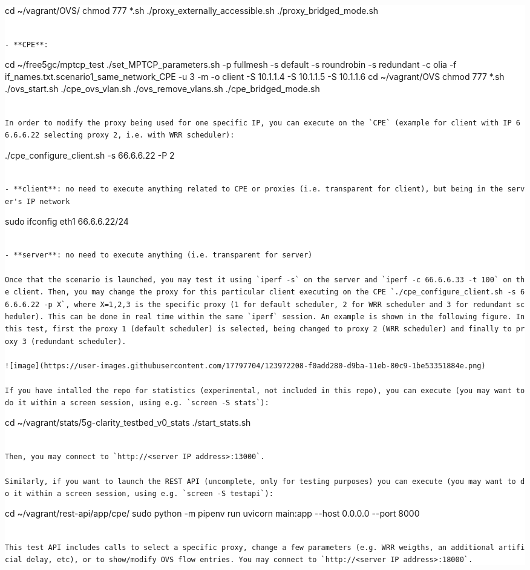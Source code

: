 cd ~/vagrant/OVS/
chmod 777 *.sh
./proxy_externally_accessible.sh
./proxy_bridged_mode.sh
```

- **CPE**:
```
cd ~/free5gc/mptcp_test
./set_MPTCP_parameters.sh -p fullmesh -s default -s roundrobin -s redundant -c olia -f if_names.txt.scenario1_same_network_CPE -u 3 -m -o client -S 10.1.1.4 -S 10.1.1.5 -S 10.1.1.6
cd ~/vagrant/OVS
chmod 777 *.sh
./ovs_start.sh
./cpe_ovs_vlan.sh
./ovs_remove_vlans.sh
./cpe_bridged_mode.sh
```

In order to modify the proxy being used for one specific IP, you can execute on the `CPE` (example for client with IP 66.6.6.22 selecting proxy 2, i.e. with WRR scheduler):
```
./cpe_configure_client.sh -s 66.6.6.22 -P 2
```

- **client**: no need to execute anything related to CPE or proxies (i.e. transparent for client), but being in the server's IP network
```
sudo ifconfig eth1 66.6.6.22/24
```

- **server**: no need to execute anything (i.e. transparent for server)

Once that the scenario is launched, you may test it using `iperf -s` on the server and `iperf -c 66.6.6.33 -t 100` on the client. Then, you may change the proxy for this particular client executing on the CPE `./cpe_configure_client.sh -s 66.6.6.22 -p X`, where X=1,2,3 is the specific proxy (1 for default scheduler, 2 for WRR scheduler and 3 for redundant scheduler). This can be done in real time within the same `iperf` session. An example is shown in the following figure. In this test, first the proxy 1 (default scheduler) is selected, being changed to proxy 2 (WRR scheduler) and finally to proxy 3 (redundant scheduler).

![image](https://user-images.githubusercontent.com/17797704/123972208-f0add280-d9ba-11eb-80c9-1be53351884e.png)

If you have intalled the repo for statistics (experimental, not included in this repo), you can execute (you may want to do it within a screen session, using e.g. `screen -S stats`):

```
cd ~/vagrant/stats/5g-clarity_testbed_v0_stats
./start_stats.sh
```

Then, you may connect to `http://<server IP address>:13000`.

Similarly, if you want to launch the REST API (uncomplete, only for testing purposes) you can execute (you may want to do it within a screen session, using e.g. `screen -S testapi`):

```
cd ~/vagrant/rest-api/app/cpe/
sudo python -m pipenv run uvicorn main:app --host 0.0.0.0 --port 8000
```

This test API includes calls to select a specific proxy, change a few parameters (e.g. WRR weigths, an additional artificial delay, etc), or to show/modify OVS flow entries. You may connect to `http://<server IP address>:18000`.

```
